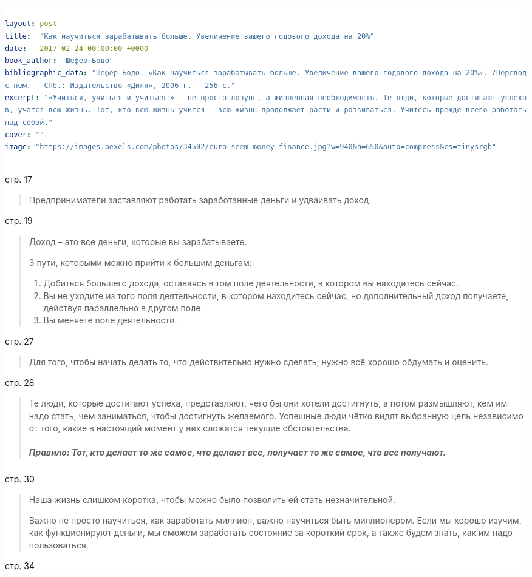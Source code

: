 ```yaml
---
layout: post
title:  "Как научиться зарабатывать больше. Увеличение вашего годового дохода на 20%"
date:   2017-02-24 00:00:00 +0000
book_author: "Шефер Бодо"
bibliographic_data: "Шефер Бодо. «Как научиться зарабатывать больше. Увеличение вашего годового дохода на 20%». /Перевод с нем. – СПб.: Издательство «Диля», 2006 г. – 256 с."
excerpt: "«Учиться, учиться и учиться!» - не просто лозунг, а жизненная необходимость. Те люди, которые достигают успехов, учатся всю жизнь. Тот, кто всю жизнь учится – всю жизнь продолжает расти и развиваться. Учитесь прежде всего работать над собой."
cover: ""
image: "https://images.pexels.com/photos/34502/euro-seem-money-finance.jpg?w=940&h=650&auto=compress&cs=tinysrgb"
---
```


стр. 17

> Предприниматели заставляют работать заработанные деньги и удваивать доход.

стр. 19

> Доход – это все деньги, которые вы зарабатываете.
>
> 3 пути, которыми можно прийти к большим деньгам:
>
> 1. Добиться большего дохода, оставаясь в том поле деятельности, в котором вы находитесь сейчас.
> 2. Вы не уходите из того поля деятельности, в котором находитесь сейчас, но дополнительный доход получаете, действуя параллельно в другом поле.
> 3. Вы меняете поле деятельности.

стр. 27

> Для того, чтобы начать делать то, что действительно нужно сделать, нужно всё хорошо обдумать и оценить.

стр. 28

> Те люди, которые достигают успеха, представляют, чего бы они хотели достигнуть, а потом размышляют, кем им надо стать, чем заниматься, чтобы достигнуть желаемого. Успешные люди чётко видят выбранную цель независимо от того, какие в настоящий момент у них сложатся текущие обстоятельства.
>
> ##### Правило: Тот, кто делает то же самое, что делают все, получает то же самое, что все получают.

стр. 30

> Наша жизнь слишком коротка, чтобы можно было позволить ей стать незначительной.
>
> Важно не просто научиться, как заработать миллион, важно научиться быть миллионером. Если мы хорошо изучим, как функционируют деньги, мы сможем заработать состояние за короткий срок, а также будем знать, как им надо пользоваться.

стр. 34
